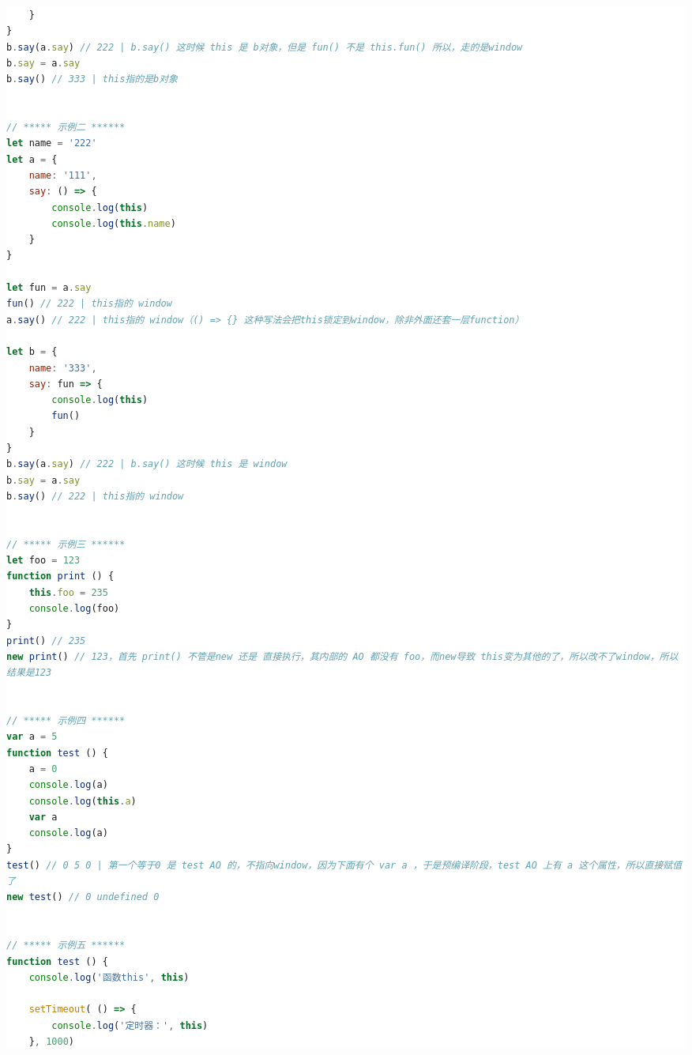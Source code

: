 ```js
    }
}
b.say(a.say) // 222 | b.say() 这时候 this 是 b对象，但是 fun() 不是 this.fun() 所以，走的是window
b.say = a.say
b.say() // 333 | this指的是b对象


// ***** 示例二 ******
let name = '222'
let a = {
    name: '111',
    say: () => {
        console.log(this)
        console.log(this.name)
    }
}

let fun = a.say
fun() // 222 | this指的 window
a.say() // 222 | this指的 window（() => {} 这种写法会把this锁定到window，除非外面还套一层function）

let b = {
    name: '333',
    say: fun => {
        console.log(this)
        fun()
    }
}
b.say(a.say) // 222 | b.say() 这时候 this 是 window
b.say = a.say
b.say() // 222 | this指的 window


// ***** 示例三 ******
let foo = 123
function print () {
    this.foo = 235
    console.log(foo)
}
print() // 235
new print() // 123，首先 print() 不管是new 还是 直接执行，其内部的 AO 都没有 foo，而new导致 this变为其他的了，所以改不了window，所以结果是123


// ***** 示例四 ******
var a = 5
function test () {
    a = 0
    console.log(a)
    console.log(this.a)
    var a
    console.log(a)
}
test() // 0 5 0 | 第一个等于0 是 test AO 的，不指向window，因为下面有个 var a ，于是预编译阶段，test AO 上有 a 这个属性，所以直接赋值了
new test() // 0 undefined 0


// ***** 示例五 ******
function test () {
    console.log('函数this', this)

    setTimeout( () => {
        console.log('定时器：', this)
    }, 1000)
```